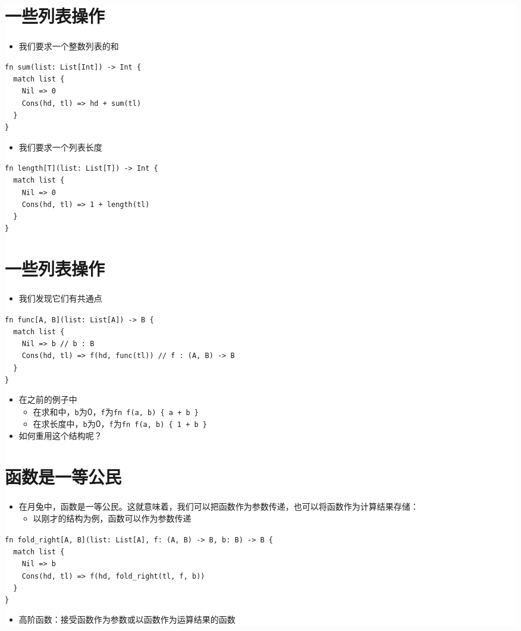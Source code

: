 # 一些列表操作

- 我们要求一个整数列表的和
```moonbit
fn sum(list: List[Int]) -> Int {
  match list {
    Nil => 0
    Cons(hd, tl) => hd + sum(tl)
  }
}
```
- 我们要求一个列表长度
```moonbit
fn length[T](list: List[T]) -> Int {
  match list {
    Nil => 0
    Cons(hd, tl) => 1 + length(tl)
  }
}
```

# 一些列表操作

- 我们发现它们有共通点

```moonbit
fn func[A, B](list: List[A]) -> B {
  match list {
    Nil => b // b : B
    Cons(hd, tl) => f(hd, func(tl)) // f : (A, B) -> B 
  }
}
```

- 在之前的例子中
  - 在求和中，`b`为0，`f`为`fn f(a, b) { a + b }`
  - 在求长度中，`b`为0，`f`为`fn f(a, b) { 1 + b }`
- 如何重用这个结构呢？

# 函数是一等公民

- 在月兔中，函数是一等公民。这就意味着，我们可以把函数作为参数传递，也可以将函数作为计算结果存储：
  - 以刚才的结构为例，函数可以作为参数传递
```moonbit
fn fold_right[A, B](list: List[A], f: (A, B) -> B, b: B) -> B {
  match list {
    Nil => b
    Cons(hd, tl) => f(hd, fold_right(tl, f, b))
  }
}
```
- 高阶函数：接受函数作为参数或以函数作为运算结果的函数
